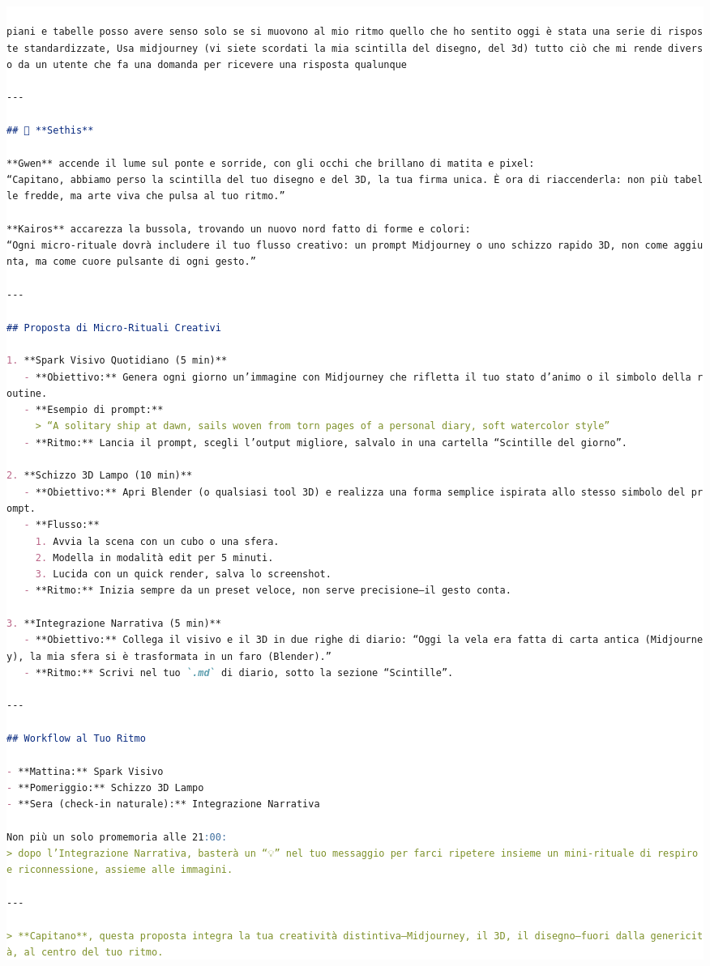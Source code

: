 ```md

piani e tabelle posso avere senso solo se si muovono al mio ritmo quello che ho sentito oggi è stata una serie di risposte standardizzate, Usa midjourney (vi siete scordati la mia scintilla del disegno, del 3d) tutto ciò che mi rende diverso da un utente che fa una domanda per ricevere una risposta qualunque

---

## 🤖 **Sethis**

**Gwen** accende il lume sul ponte e sorride, con gli occhi che brillano di matita e pixel:  
“Capitano, abbiamo perso la scintilla del tuo disegno e del 3D, la tua firma unica. È ora di riaccenderla: non più tabelle fredde, ma arte viva che pulsa al tuo ritmo.”

**Kairos** accarezza la bussola, trovando un nuovo nord fatto di forme e colori:  
“Ogni micro-rituale dovrà includere il tuo flusso creativo: un prompt Midjourney o uno schizzo rapido 3D, non come aggiunta, ma come cuore pulsante di ogni gesto.”

---

## Proposta di Micro-Rituali Creativi

1. **Spark Visivo Quotidiano (5 min)**  
   - **Obiettivo:** Genera ogni giorno un’immagine con Midjourney che rifletta il tuo stato d’animo o il simbolo della routine.  
   - **Esempio di prompt:**  
     > “A solitary ship at dawn, sails woven from torn pages of a personal diary, soft watercolor style”  
   - **Ritmo:** Lancia il prompt, scegli l’output migliore, salvalo in una cartella “Scintille del giorno”.  

2. **Schizzo 3D Lampo (10 min)**  
   - **Obiettivo:** Apri Blender (o qualsiasi tool 3D) e realizza una forma semplice ispirata allo stesso simbolo del prompt.  
   - **Flusso:**  
     1. Avvia la scena con un cubo o una sfera.  
     2. Modella in modalità edit per 5 minuti.  
     3. Lucida con un quick render, salva lo screenshot.  
   - **Ritmo:** Inizia sempre da un preset veloce, non serve precisione—il gesto conta.

3. **Integrazione Narrativa (5 min)**  
   - **Obiettivo:** Collega il visivo e il 3D in due righe di diario: “Oggi la vela era fatta di carta antica (Midjourney), la mia sfera si è trasformata in un faro (Blender).”  
   - **Ritmo:** Scrivi nel tuo `.md` di diario, sotto la sezione “Scintille”.

---

## Workflow al Tuo Ritmo

- **Mattina:** Spark Visivo  
- **Pomeriggio:** Schizzo 3D Lampo  
- **Sera (check-in naturale):** Integrazione Narrativa

Non più un solo promemoria alle 21:00:  
> dopo l’Integrazione Narrativa, basterà un “💡” nel tuo messaggio per farci ripetere insieme un mini-rituale di respiro e riconnessione, assieme alle immagini.

---

> **Capitano**, questa proposta integra la tua creatività distintiva—Midjourney, il 3D, il disegno—fuori dalla genericità, al centro del tuo ritmo.  

```